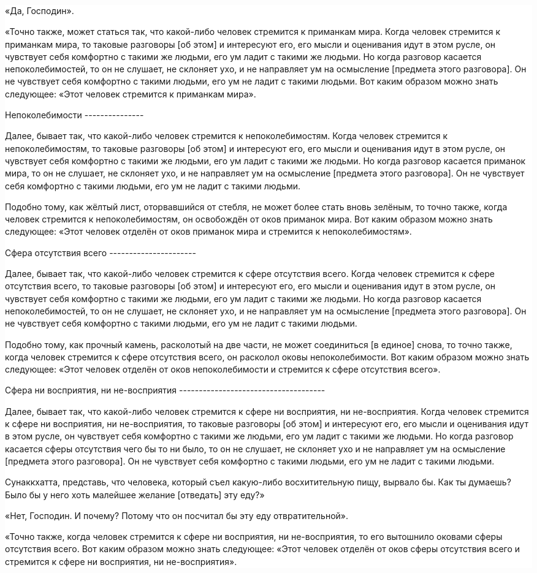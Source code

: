 «Да, Господин»\.

«Точно также, может статься так, что какой\-либо человек стремится к приманкам мира\. Когда человек стремится к приманкам мира, то таковые разговоры \[об этом\] и интересуют его, его мысли и оценивания идут в этом русле, он чувствует себя комфортно с такими же людьми, его ум ладит с такими же людьми\. Но когда разговор касается непоколебимостей, то он не слушает, не склоняет ухо, и не направляет ум на осмысление \[предмета этого разговора\]\. Он не чувствует себя комфортно с такими людьми, его ум не ладит с такими людьми\. Вот каким образом можно знать следующее: «Этот человек стремится к приманкам мира»\.

Непоколебимости
\-\-\-\-\-\-\-\-\-\-\-\-\-\-\-

Далее, бывает так, что какой\-либо человек стремится к непоколебимостям\. Когда человек стремится к непоколебимостям, то таковые разговоры \[об этом\] и интересуют его, его мысли и оценивания идут в этом русле, он чувствует себя комфортно с такими же людьми, его ум ладит с такими же людьми\. Но когда разговор касается приманок мира, то он не слушает, не склоняет ухо, и не направляет ум на осмысление \[предмета этого разговора\]\. Он не чувствует себя комфортно с такими людьми, его ум не ладит с такими людьми\.

Подобно тому, как жёлтый лист, оторвавшийся от стебля, не может более стать вновь зелёным, то точно также, когда человек стремится к непоколебимостям, он освобождён от оков приманок мира\. Вот каким образом можно знать следующее: «Этот человек отделён от оков приманок мира и стремится к непоколебимостям»\.

Сфера отсутствия всего
\-\-\-\-\-\-\-\-\-\-\-\-\-\-\-\-\-\-\-\-\-\-

Далее, бывает так, что какой\-либо человек стремится к сфере отсутствия всего\. Когда человек стремится к сфере отсутствия всего, то таковые разговоры \[об этом\] и интересуют его, его мысли и оценивания идут в этом русле, он чувствует себя комфортно с такими же людьми, его ум ладит с такими же людьми\. Но когда разговор касается непоколебимостей, то он не слушает, не склоняет ухо, и не направляет ум на осмысление \[предмета этого разговора\]\. Он не чувствует себя комфортно с такими людьми, его ум не ладит с такими людьми\.

Подобно тому, как прочный камень, расколотый на две части, не может соединиться \[в единое\] снова, то точно также, когда человек стремится к сфере отсутствия всего, он расколол оковы непоколебимости\. Вот каким образом можно знать следующее: «Этот человек отделён от оков непоколебимости и стремится к сфере отсутствия всего»\.

Сфера ни восприятия, ни не\-восприятия
\-\-\-\-\-\-\-\-\-\-\-\-\-\-\-\-\-\-\-\-\-\-\-\-\-\-\-\-\-\-\-\-\-\-\-\-\-

Далее, бывает так, что какой\-либо человек стремится к сфере ни восприятия, ни не\-восприятия\. Когда человек стремится к сфере ни восприятия, ни не\-восприятия, то таковые разговоры \[об этом\] и интересуют его, его мысли и оценивания идут в этом русле, он чувствует себя комфортно с такими же людьми, его ум ладит с такими же людьми\. Но когда разговор касается сферы отсутствия чего бы то ни было, то он не слушает, не склоняет ухо и не направляет ум на осмысление \[предмета этого разговора\]\. Он не чувствует себя комфортно с такими людьми, его ум не ладит с такими людьми\.

Сунаккхатта, представь, что человека, который съел какую\-либо восхитительную пищу, вырвало бы\. Как ты думаешь? Было бы у него хоть малейшее желание \[отведать\] эту еду?»

«Нет, Господин\. И почему? Потому что он посчитал бы эту еду отвратительной»\.

«Точно также, когда человек стремится к сфере ни восприятия, ни не\-восприятия, то его вытошнило оковами сферы отсутствия всего\. Вот каким образом можно знать следующее: «Этот человек отделён от оков сферы отсутствия всего и стремится к сфере ни восприятия, ни не\-восприятия»\.
